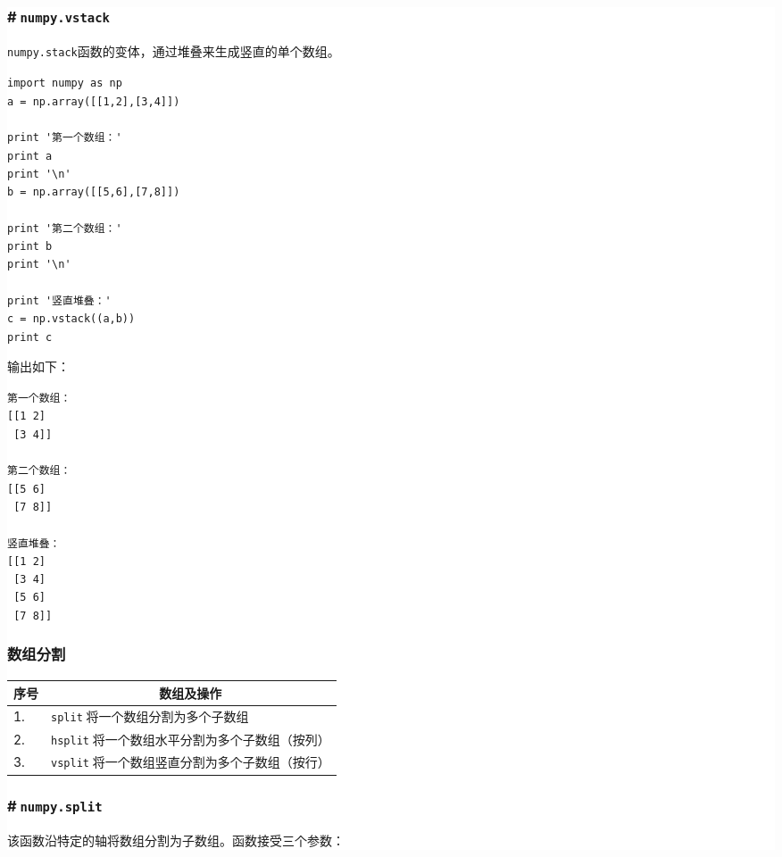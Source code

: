 ### # `numpy.vstack`

`numpy.stack`函数的变体，通过堆叠来生成竖直的单个数组。

```
import numpy as np
a = np.array([[1,2],[3,4]])

print '第一个数组：'
print a
print '\n'  
b = np.array([[5,6],[7,8]])

print '第二个数组：'
print b
print '\n'

print '竖直堆叠：'
c = np.vstack((a,b))
print c
```

输出如下：

```
第一个数组：
[[1 2]
 [3 4]]

第二个数组：
[[5 6]
 [7 8]]

竖直堆叠：
[[1 2]
 [3 4]
 [5 6]
 [7 8]]
```

###  数组分割

| 序号 | 数组及操作 |
| --- | --- |
| 1. | `split` 将一个数组分割为多个子数组 |
| 2. | `hsplit` 将一个数组水平分割为多个子数组（按列） |
| 3. | `vsplit` 将一个数组竖直分割为多个子数组（按行） |

### # `numpy.split`

该函数沿特定的轴将数组分割为子数组。函数接受三个参数：
